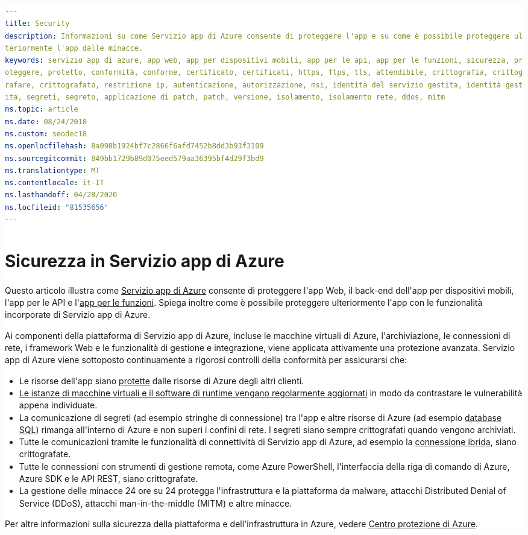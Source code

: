 ```yaml
---
title: Security
description: Informazioni su come Servizio app di Azure consente di proteggere l'app e su come è possibile proteggere ulteriormente l'app dalle minacce.
keywords: servizio app di azure, app web, app per dispositivi mobili, app per le api, app per le funzioni, sicurezza, proteggere, protetto, conformità, conforme, certificato, certificati, https, ftps, tls, attendibile, crittografia, crittografare, crittografato, restrizione ip, autenticazione, autorizzazione, msi, identità del servizio gestita, identità gestita, segreti, segreto, applicazione di patch, patch, versione, isolamento, isolamento rete, ddos, mitm
ms.topic: article
ms.date: 08/24/2018
ms.custom: seodec18
ms.openlocfilehash: 8a098b1924bf7c2866f6afd7452b8dd3b93f3109
ms.sourcegitcommit: 849bb1729b89d075eed579aa36395bf4d29f3bd9
ms.translationtype: MT
ms.contentlocale: it-IT
ms.lasthandoff: 04/28/2020
ms.locfileid: "81535656"
---
```

# <a name="security-in-azure-app-service"></a>Sicurezza in Servizio app di Azure

Questo articolo illustra come [Servizio app di Azure](overview.md) consente di proteggere l'app Web, il back-end dell'app per dispositivi mobili, l'app per le API e l'[app per le funzioni](/azure/azure-functions/). Spiega inoltre come è possibile proteggere ulteriormente l'app con le funzionalità incorporate di Servizio app di Azure.

Ai componenti della piattaforma di Servizio app di Azure, incluse le macchine virtuali di Azure, l'archiviazione, le connessioni di rete, i framework Web e le funzionalità di gestione e integrazione, viene applicata attivamente una protezione avanzata. Servizio app di Azure viene sottoposto continuamente a rigorosi controlli della conformità per assicurarsi che:

- Le risorse dell'app siano [protette](https://github.com/projectkudu/kudu/wiki/Azure-Web-App-sandbox) dalle risorse di Azure degli altri clienti.
- [Le istanze di macchine virtuali e il software di runtime vengano regolarmente aggiornati](overview-patch-os-runtime.md) in modo da contrastare le vulnerabilità appena individuate. 
- La comunicazione di segreti (ad esempio stringhe di connessione) tra l'app e altre risorse di Azure (ad esempio [database SQL](https://azure.microsoft.com/services/sql-database/)) rimanga all'interno di Azure e non superi i confini di rete. I segreti siano sempre crittografati quando vengono archiviati.
- Tutte le comunicazioni tramite le funzionalità di connettività di Servizio app di Azure, ad esempio la [connessione ibrida](app-service-hybrid-connections.md), siano crittografate. 
- Tutte le connessioni con strumenti di gestione remota, come Azure PowerShell, l'interfaccia della riga di comando di Azure, Azure SDK e le API REST, siano crittografate.
- La gestione delle minacce 24 ore su 24 protegga l'infrastruttura e la piattaforma da malware, attacchi Distributed Denial of Service (DDoS), attacchi man-in-the-middle (MITM) e altre minacce.

Per altre informazioni sulla sicurezza della piattaforma e dell'infrastruttura in Azure, vedere [Centro protezione di Azure](https://azure.microsoft.com/overview/trusted-cloud/).
